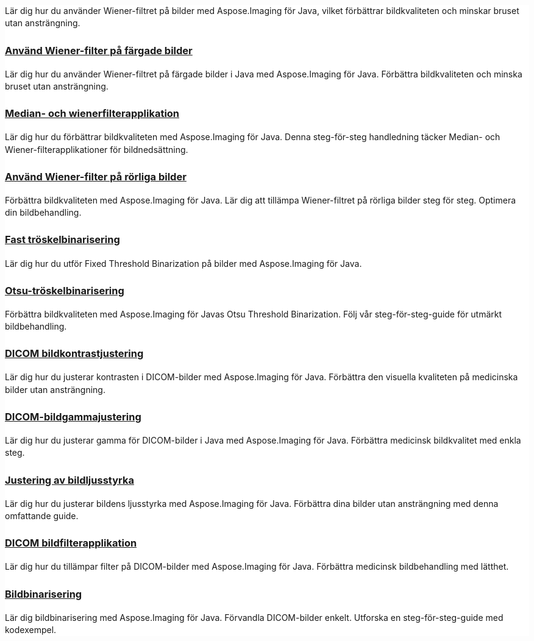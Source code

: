 Lär dig hur du använder Wiener-filtret på bilder med Aspose.Imaging för Java, vilket förbättrar bildkvaliteten och minskar bruset utan ansträngning.
### [Använd Wiener-filter på färgade bilder](./apply-wiener-filter-to-colored-images/)
Lär dig hur du använder Wiener-filtret på färgade bilder i Java med Aspose.Imaging för Java. Förbättra bildkvaliteten och minska bruset utan ansträngning.
### [Median- och wienerfilterapplikation](./median-and-wiener-filter-application/)
Lär dig hur du förbättrar bildkvaliteten med Aspose.Imaging för Java. Denna steg-för-steg handledning täcker Median- och Wiener-filterapplikationer för bildnedsättning.
### [Använd Wiener-filter på rörliga bilder](./apply-wiener-filter-to-motion-images/)
Förbättra bildkvaliteten med Aspose.Imaging för Java. Lär dig att tillämpa Wiener-filtret på rörliga bilder steg för steg. Optimera din bildbehandling.
### [Fast tröskelbinarisering](./fixed-threshold-binarization/)
Lär dig hur du utför Fixed Threshold Binarization på bilder med Aspose.Imaging för Java.
### [Otsu-tröskelbinarisering](./otsu-threshold-binarization/)
Förbättra bildkvaliteten med Aspose.Imaging för Javas Otsu Threshold Binarization. Följ vår steg-för-steg-guide för utmärkt bildbehandling.
### [DICOM bildkontrastjustering](./dicom-image-contrast-adjustment/)
Lär dig hur du justerar kontrasten i DICOM-bilder med Aspose.Imaging för Java. Förbättra den visuella kvaliteten på medicinska bilder utan ansträngning.
### [DICOM-bildgammajustering](./dicom-image-gamma-adjustment/)
Lär dig hur du justerar gamma för DICOM-bilder i Java med Aspose.Imaging för Java. Förbättra medicinsk bildkvalitet med enkla steg.
### [Justering av bildljusstyrka](./image-brightness-adjustment/)
Lär dig hur du justerar bildens ljusstyrka med Aspose.Imaging för Java. Förbättra dina bilder utan ansträngning med denna omfattande guide.
### [DICOM bildfilterapplikation](./dicom-image-filter-application/)
Lär dig hur du tillämpar filter på DICOM-bilder med Aspose.Imaging för Java. Förbättra medicinsk bildbehandling med lätthet.
### [Bildbinarisering](./bradleys-adaptive-threshold-binarization/)
Lär dig bildbinarisering med Aspose.Imaging för Java. Förvandla DICOM-bilder enkelt. Utforska en steg-för-steg-guide med kodexempel.